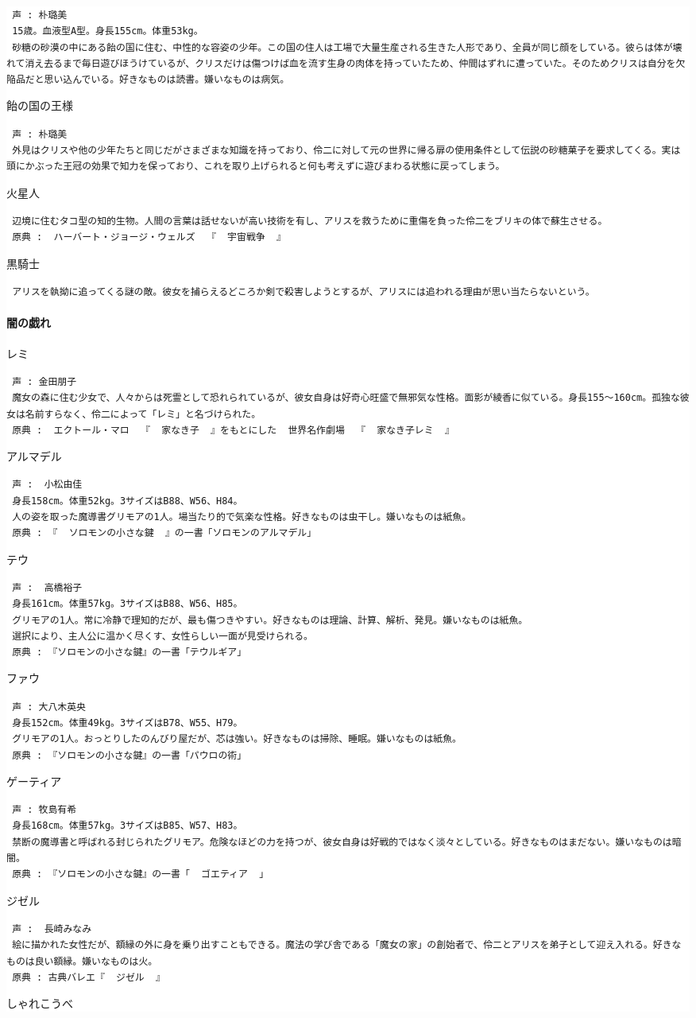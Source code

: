      声 : 朴璐美 
     15歳。血液型A型。身長155cm。体重53kg。 
     砂糖の砂漠の中にある飴の国に住む、中性的な容姿の少年。この国の住人は工場で大量生産される生きた人形であり、全員が同じ顔をしている。彼らは体が壊れて消え去るまで毎日遊びほうけているが、クリスだけは傷つけば血を流す生身の肉体を持っていたため、仲間はずれに遭っていた。そのためクリスは自分を欠陥品だと思い込んでいる。好きなものは読書。嫌いなものは病気。 
飴の国の王様

     声 : 朴璐美 
     外見はクリスや他の少年たちと同じだがさまざまな知識を持っており、伶二に対して元の世界に帰る扉の使用条件として伝説の砂糖菓子を要求してくる。実は頭にかぶった王冠の効果で知力を保っており、これを取り上げられると何も考えずに遊びまわる状態に戻ってしまう。 
火星人

     辺境に住むタコ型の知的生物。人間の言葉は話せないが高い技術を有し、アリスを救うために重傷を負った伶二をブリキの体で蘇生させる。 
     原典 :  ハーバート・ジョージ・ウェルズ  『  宇宙戦争  』 
黒騎士

     アリスを執拗に追ってくる謎の敵。彼女を捕らえるどころか剣で殺害しようとするが、アリスには追われる理由が思い当たらないという。 

####  闇の戯れ



レミ

     声 : 金田朋子 
     魔女の森に住む少女で、人々からは死霊として恐れられているが、彼女自身は好奇心旺盛で無邪気な性格。面影が綾香に似ている。身長155～160cm。孤独な彼女は名前すらなく、伶二によって「レミ」と名づけられた。 
     原典 :  エクトール・マロ  『  家なき子  』をもとにした  世界名作劇場  『  家なき子レミ  』 
アルマデル

     声 :  小松由佳 
     身長158cm。体重52kg。3サイズはB88、W56、H84。 
     人の姿を取った魔導書グリモアの1人。場当たり的で気楽な性格。好きなものは虫干し。嫌いなものは紙魚。 
     原典 : 『  ソロモンの小さな鍵  』の一書「ソロモンのアルマデル」 
テウ

     声 :  高橋裕子 
     身長161cm。体重57kg。3サイズはB88、W56、H85。 
     グリモアの1人。常に冷静で理知的だが、最も傷つきやすい。好きなものは理論、計算、解析、発見。嫌いなものは紙魚。 
     選択により、主人公に温かく尽くす、女性らしい一面が見受けられる。 
     原典 : 『ソロモンの小さな鍵』の一書「テウルギア」 
ファウ

     声 : 大八木英央 
     身長152cm。体重49kg。3サイズはB78、W55、H79。 
     グリモアの1人。おっとりしたのんびり屋だが、芯は強い。好きなものは掃除、睡眠。嫌いなものは紙魚。 
     原典 : 『ソロモンの小さな鍵』の一書「パウロの術」 
ゲーティア

     声 : 牧島有希 
     身長168cm。体重57kg。3サイズはB85、W57、H83。 
     禁断の魔導書と呼ばれる封じられたグリモア。危険なほどの力を持つが、彼女自身は好戦的ではなく淡々としている。好きなものはまだない。嫌いなものは暗闇。 
     原典 : 『ソロモンの小さな鍵』の一書「  ゴエティア  」 
ジゼル

     声 :  長崎みなみ 
     絵に描かれた女性だが、額縁の外に身を乗り出すこともできる。魔法の学び舎である「魔女の家」の創始者で、伶二とアリスを弟子として迎え入れる。好きなものは良い額縁。嫌いなものは火。 
     原典 : 古典バレエ『  ジゼル  』 
しゃれこうべ
